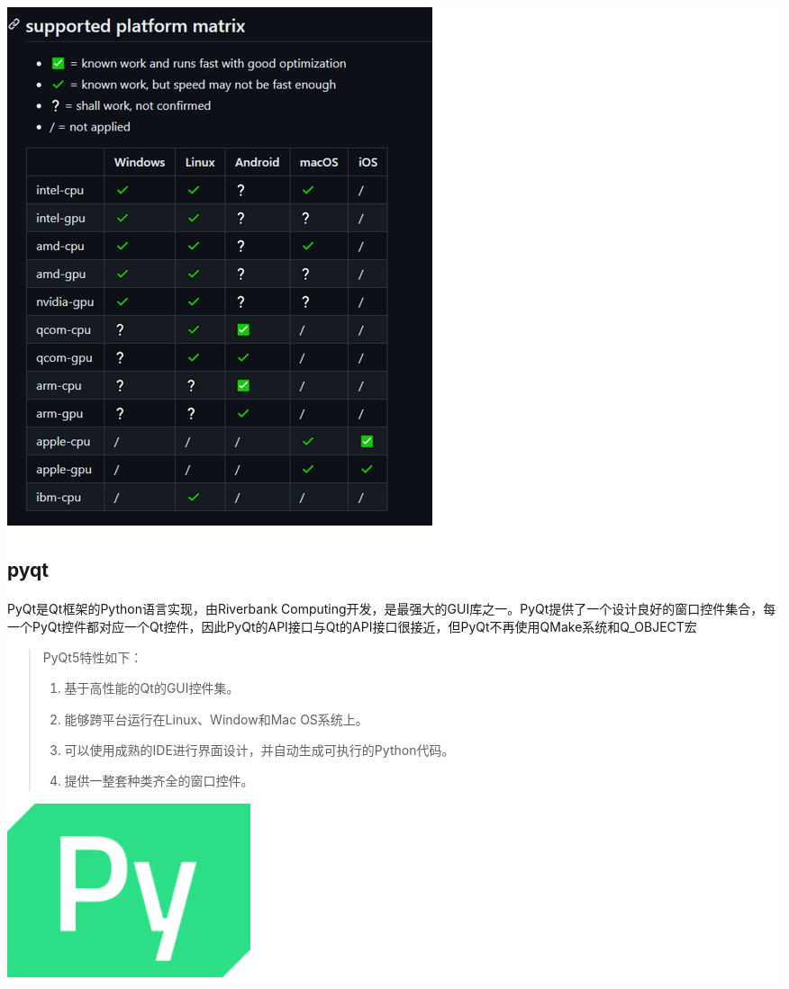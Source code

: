 ![onnx](/img/ncnn-platform.png)

## pyqt

PyQt是Qt框架的Python语言实现，由Riverbank Computing开发，是最强大的GUI库之一。PyQt提供了一个设计良好的窗口控件集合，每一个PyQt控件都对应一个Qt控件，因此PyQt的API接口与Qt的API接口很接近，但PyQt不再使用QMake系统和Q_OBJECT宏

>PyQt5特性如下：
>
>1. 基于高性能的Qt的GUI控件集。
>
>2. 能够跨平台运行在Linux、Window和Mac OS系统上。
>
>3. 可以使用成熟的IDE进行界面设计，并自动生成可执行的Python代码。
>
>4. 提供一整套种类齐全的窗口控件。

![pyqt](/img/pyqt.png)
